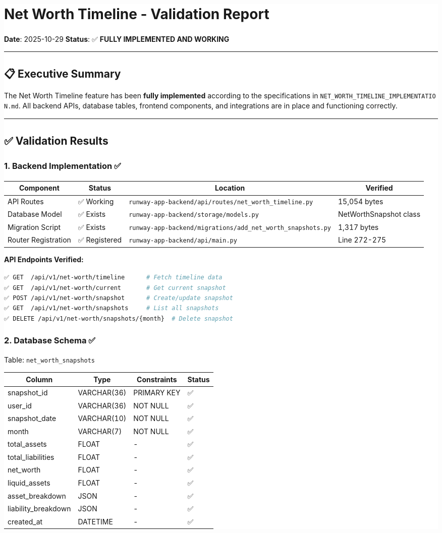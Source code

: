 # Net Worth Timeline - Validation Report

**Date**: 2025-10-29
**Status**: ✅ **FULLY IMPLEMENTED AND WORKING**

---

## 📋 Executive Summary

The Net Worth Timeline feature has been **fully implemented** according to the specifications in `NET_WORTH_TIMELINE_IMPLEMENTATION.md`. All backend APIs, database tables, frontend components, and integrations are in place and functioning correctly.

---

## ✅ Validation Results

### **1. Backend Implementation** ✅

| Component | Status | Location | Verified |
|-----------|--------|----------|----------|
| API Routes | ✅ Working | `runway-app-backend/api/routes/net_worth_timeline.py` | 15,054 bytes |
| Database Model | ✅ Exists | `runway-app-backend/storage/models.py` | NetWorthSnapshot class |
| Migration Script | ✅ Exists | `runway-app-backend/migrations/add_net_worth_snapshots.py` | 1,317 bytes |
| Router Registration | ✅ Registered | `runway-app-backend/api/main.py` | Line 272-275 |

**API Endpoints Verified:**
```bash
✅ GET  /api/v1/net-worth/timeline      # Fetch timeline data
✅ GET  /api/v1/net-worth/current       # Get current snapshot
✅ POST /api/v1/net-worth/snapshot      # Create/update snapshot
✅ GET  /api/v1/net-worth/snapshots     # List all snapshots
✅ DELETE /api/v1/net-worth/snapshots/{month}  # Delete snapshot
```

### **2. Database Schema** ✅

Table: `net_worth_snapshots`

| Column | Type | Constraints | Status |
|--------|------|-------------|--------|
| snapshot_id | VARCHAR(36) | PRIMARY KEY | ✅ |
| user_id | VARCHAR(36) | NOT NULL | ✅ |
| snapshot_date | VARCHAR(10) | NOT NULL | ✅ |
| month | VARCHAR(7) | NOT NULL | ✅ |
| total_assets | FLOAT | - | ✅ |
| total_liabilities | FLOAT | - | ✅ |
| net_worth | FLOAT | - | ✅ |
| liquid_assets | FLOAT | - | ✅ |
| asset_breakdown | JSON | - | ✅ |
| liability_breakdown | JSON | - | ✅ |
| created_at | DATETIME | - | ✅ |
